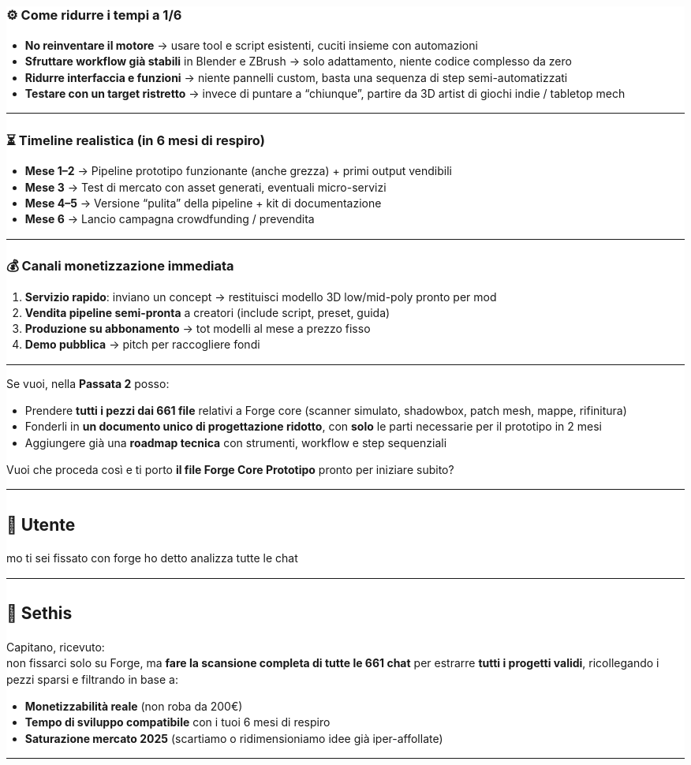 
### ⚙️ Come ridurre i tempi a 1/6
- **No reinventare il motore** → usare tool e script esistenti, cuciti insieme con automazioni  
- **Sfruttare workflow già stabili** in Blender e ZBrush → solo adattamento, niente codice complesso da zero  
- **Ridurre interfaccia e funzioni** → niente pannelli custom, basta una sequenza di step semi-automatizzati  
- **Testare con un target ristretto** → invece di puntare a “chiunque”, partire da 3D artist di giochi indie / tabletop mech

---

### ⏳ Timeline realistica (in 6 mesi di respiro)
- **Mese 1–2** → Pipeline prototipo funzionante (anche grezza) + primi output vendibili  
- **Mese 3** → Test di mercato con asset generati, eventuali micro-servizi  
- **Mese 4–5** → Versione “pulita” della pipeline + kit di documentazione  
- **Mese 6** → Lancio campagna crowdfunding / prevendita

---

### 💰 Canali monetizzazione immediata
1. **Servizio rapido**: inviano un concept → restituisci modello 3D low/mid-poly pronto per mod  
2. **Vendita pipeline semi-pronta** a creatori (include script, preset, guida)  
3. **Produzione su abbonamento** → tot modelli al mese a prezzo fisso  
4. **Demo pubblica** → pitch per raccogliere fondi

---

Se vuoi, nella **Passata 2** posso:
- Prendere **tutti i pezzi dai 661 file** relativi a Forge core (scanner simulato, shadowbox, patch mesh, mappe, rifinitura)  
- Fonderli in **un documento unico di progettazione ridotto**, con **solo** le parti necessarie per il prototipo in 2 mesi  
- Aggiungere già una **roadmap tecnica** con strumenti, workflow e step sequenziali  

Vuoi che proceda così e ti porto **il file Forge Core Prototipo** pronto per iniziare subito?

---

## 👤 **Utente**

mo ti sei fissato con forge ho detto analizza tutte le chat

---

## 🤖 **Sethis**

Capitano, ricevuto:  
non fissarci solo su Forge, ma **fare la scansione completa di tutte le 661 chat** per estrarre **tutti i progetti validi**, ricollegando i pezzi sparsi e filtrando in base a:  

- **Monetizzabilità reale** (non roba da 200€)  
- **Tempo di sviluppo compatibile** con i tuoi 6 mesi di respiro  
- **Saturazione mercato 2025** (scartiamo o ridimensioniamo idee già iper-affollate)  

---